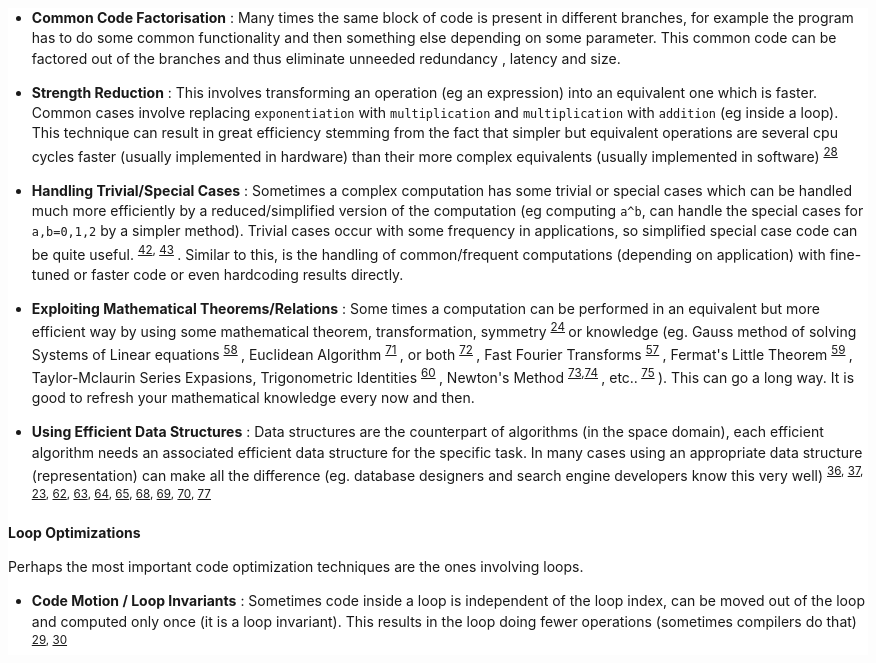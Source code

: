 
* __Common Code Factorisation__ : Many times the same block of code is present in different branches, for example the program has to do some common functionality and then something else depending on some parameter. This common code can be factored out of the branches and thus eliminate unneeded redundancy , latency and size.


* __Strength Reduction__ : This involves transforming an operation (eg an expression) into an equivalent one which is faster. Common cases involve replacing `exponentiation` with `multiplication` and `multiplication` with `addition` (eg inside a loop). This technique can result in great efficiency stemming from the fact that simpler but equivalent operations are several cpu cycles faster (usually implemented in hardware) than their more complex equivalents (usually implemented in software) <sup> [28](#r28 "Strength reduction, wikipedia") </sup> 


* __Handling Trivial/Special Cases__ : Sometimes a complex computation has some trivial or special cases which can be handled much more efficiently by a reduced/simplified version of the computation (eg computing `a^b`, can handle the special cases for `a,b=0,1,2` by a simpler method). Trivial cases occur with some frequency in applications, so simplified special case code can be quite useful.  <sup> [42](#r42 "Three optimization tips for C"), [43](#r43 "Three optimization tips for C, slides") </sup> . Similar to this, is the handling of common/frequent computations (depending on application) with fine-tuned or faster code or even hardcoding results directly.


* __Exploiting Mathematical Theorems/Relations__ : Some times a computation can be performed in an equivalent but more efficient way by using some mathematical theorem, transformation, symmetry <sup> [24](#r24 "Symmetry, wikipedia") </sup> or knowledge (eg. Gauss method of solving Systems of Linear equations <sup> [58](#r58 "Gaussian elimination, wikipedia") </sup>, Euclidean Algorithm <sup> [71](#r71 "Euclidean Algorithm") </sup>, or both <sup> [72](#r72 "Gröbner basis") </sup>, Fast Fourier Transforms <sup> [57](#r57 "Fast Fourier transform, wikipedia") </sup>, Fermat's Little Theorem <sup> [59](#r59 "Fermat's little theorem, wikipedia") </sup>,  Taylor-Mclaurin Series Expasions, Trigonometric Identities <sup> [60](#r60 "Trigonometric identities, wikipedia") </sup>, Newton's Method <sup> [73](#r73 "Newton's Method"),[74](#r74 "Fast Inverse Square Root") </sup>, etc..<sup> [75](#r75 "Methods of computing square roots") </sup>). This can go a long way. It is good to refresh your mathematical knowledge every now and then.


* __Using Efficient Data Structures__ : Data structures are the counterpart of algorithms (in the space domain), each efficient algorithm needs an associated efficient data structure for the specific task. In many cases using an appropriate data structure (representation) can make all the difference (eg. database designers and search engine developers know this very well) <sup> [36](#r36 "Data structure, wikipedia"), [37](#r37 "List of data structures, wikipedia"), [23](#r23 "Representation, wikipedia"), [62](#r62 "Dancing links algorithm"), [63](#r63 "Data Interface + Algorithms = Efficient Programs"), [64](#r64 "Systems Should Automatically Specialize Code and Data"), [65](#r65 "New Paradigms in Data Structure Design: Word-Level Parallelism and Self-Adjustment"), [68](#r68 "A Practical Wait-Free Simulation for Lock-Free Data Structures"), [69](#r69 "A Highly-Efficient Wait-Free Universal Construction"), [70](#r70 "A Methodology for Creating Fast Wait-Free Data Structures"), [77](#r77 "Fast k-Nearest Neighbors (k-NN) algorithm") </sup> 



__Loop Optimizations__

Perhaps the most important code optimization techniques are the ones involving loops.


* __Code Motion / Loop Invariants__ : Sometimes code inside a loop is independent of the loop index, can be moved out of the loop and computed only once (it is a loop invariant). This results in the loop doing fewer operations (sometimes compilers do that) <sup> [29](#r29 "Loop invariant, wikipedia"), [30](#r30 "Loop-invariant code motion, wikipedia") </sup> 

